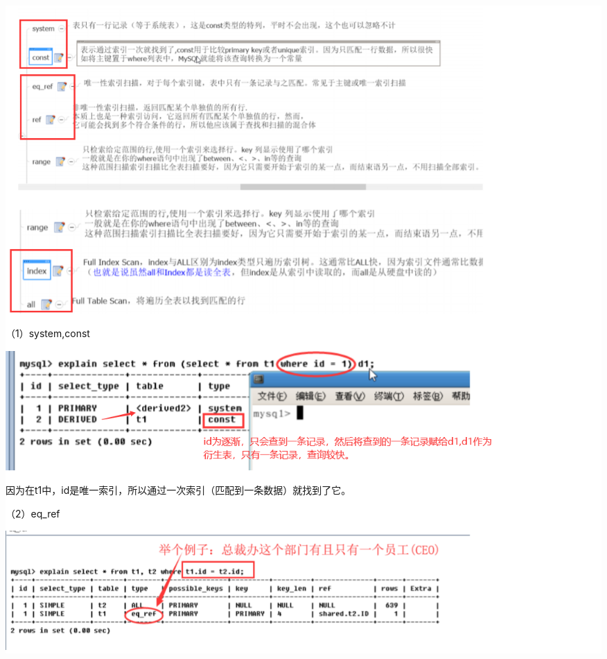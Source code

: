 <img src="MySQL学习高级-周阳.assets/image-20200828191004915.png" alt="image-20200828191004915" style="zoom:80%;" />

（1）system,const

<img src="MySQL学习高级-周阳.assets/image-20200828191206210.png" alt="image-20200828191206210" style="zoom:80%;" />

因为在t1中，id是唯一索引，所以通过一次索引（匹配到一条数据）就找到了它。

（2）eq_ref

<img src="MySQL学习高级-周阳.assets/image-20200828201813744.png" alt="image-20200828201813744" style="zoom:80%;" />
